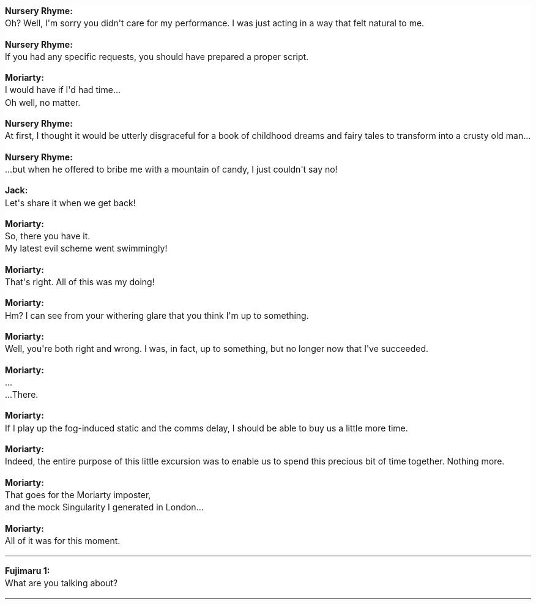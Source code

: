 **Nursery Rhyme:**   
Oh? Well, I'm sorry you didn't care for my performance. I was just acting in a way that felt natural to me.  
  
**Nursery Rhyme:**   
If you had any specific requests, you should have prepared a proper script.  
  
**Moriarty:**   
I would have if I'd had time...  
Oh well, no matter.  
  
**Nursery Rhyme:**   
At first, I thought it would be utterly disgraceful for a book of childhood dreams and fairy tales to transform into a crusty old man...  
  
**Nursery Rhyme:**   
...but when he offered to bribe me with a mountain of candy, I just couldn't say no!  
  
**Jack:**   
Let's share it when we get back!  
  
**Moriarty:**   
So, there you have it.  
My latest evil scheme went swimmingly!  
  
**Moriarty:**   
That's right. All of this was my doing!  
  
**Moriarty:**   
Hm? I can see from your withering glare that you think I'm up to something.  
  
**Moriarty:**   
Well, you're both right and wrong. I was, in fact, up to something, but no longer now that I've succeeded.  
  
**Moriarty:**   
...  
...There.  
  
**Moriarty:**   
If I play up the fog-induced static and the comms delay, I should be able to buy us a little more time.  
  
**Moriarty:**   
Indeed, the entire purpose of this little excursion was to enable us to spend this precious bit of time together. Nothing more.  
  
**Moriarty:**   
That goes for the Moriarty imposter,  
and the mock Singularity I generated in London...  
  
**Moriarty:**   
All of it was for this moment.  
  
---  
  
**Fujimaru 1:**   
What are you talking about?  
  
---  